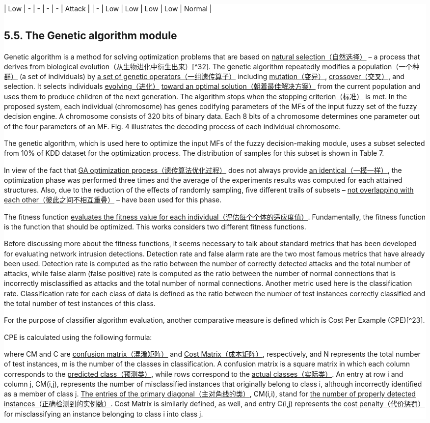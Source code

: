 |  Low   |   -   |   -   |   -   |   -   | Attack |
|   -    |  Low  |  Low  |  Low  |  Low  | Normal |

## 5.5. The Genetic algorithm module

Genetic algorithm is a method for solving optimization problems that are based on <u>natural selection（自然选择）</u> – a process that <u>derives from biological evolution（从生物进化中衍生出来）</u>[^32]. The genetic algorithm repeatedly modifies <u>a population（一个种群）</u> (a set of individuals) by <u>a set of genetic operators（一组遗传算子）</u> including <u>mutation（变异）</u>, <u>crossover（交叉）</u>, and selection. It selects individuals <u>evolving（进化）</u> <u>toward an optimal solution（朝着最佳解决方案）</u> from the current population and uses them to produce children of the next generation. The algorithm stops when the stopping <u>criterion（标准）</u> is met. In the proposed system, each individual (chromosome) has genes codifying parameters of the MFs of the input fuzzy set of the fuzzy decision engine. A chromosome consists of 320 bits of binary data. Each 8 bits of a chromosome determines one parameter out of the four parameters of an MF. Fig. 4 illustrates the decoding process of each individual chromosome.

The genetic algorithm, which is used here to optimize the input MFs of the fuzzy decision-making module, uses a subset selected from 10% of KDD dataset for the optimization process. The distribution of samples for this subset is shown in Table 7.

In view of the fact that <u>GA optimization process（遗传算法优化过程）</u> does not always provide <u>an identical（一模一样）</u>, the optimization phase was performed three times and the average of the experiments results was computed for each attained structures. Also, due to the reduction of the effects of randomly sampling, five different trails of subsets – <u>not overlapping with each other（彼此之间不相互重叠）</u> – have been used for this phase.

The fitness function <u>evaluates the fitness value for each individual（评估每个个体的适应度值）</u>. Fundamentally, the fitness function is the function that should be optimized. This works considers two different fitness functions.

Before discussing more about the fitness functions, it seems necessary to talk about standard metrics that has been developed for evaluating network intrusion detections. Detection rate and false alarm rate are the two most famous metrics that have already been used. Detection rate is computed as the ratio between the number of correctly detected attacks and the total number of attacks, while false alarm (false positive) rate is computed as the ratio between the number of normal connections that is incorrectly misclassified as attacks and the total number of normal connections. Another metric used here is the classification rate. Classification rate for each class of data is defined as the ratio between the number of test instances correctly classified and the total number of test instances of this class.

For the purpose of classifier algorithm evaluation, another comparative measure is defined which is Cost Per Example (CPE)[^23].

CPE is calculated using the following formula:

where CM and C are <u>confusion matrix（混淆矩阵）</u> and <u>Cost Matrix（成本矩阵）</u>, respectively, and N represents the total number of test instances, m is the number of the classes in classification. A confusion matrix is a square matrix in which each column corresponds to the <u>predicted class（预测类）</u>, while rows correspond to the <u>actual classes（实际类）</u>. An entry at row i and column j, CM(i,j), represents the number of misclassified instances that originally belong to class i, although incorrectly identified as a member of class j. <u>The entries of the primary diagonal（主对角线的类）</u>, CM(i,i), stand for <u>the number of properly detected instances（正确检测到的实例数）</u>. Cost Matrix is similarly defined, as well, and entry C(i,j) represents the <u>cost penalty（代价惩罚）</u> for misclassifying an instance belonging to class i into class j.
